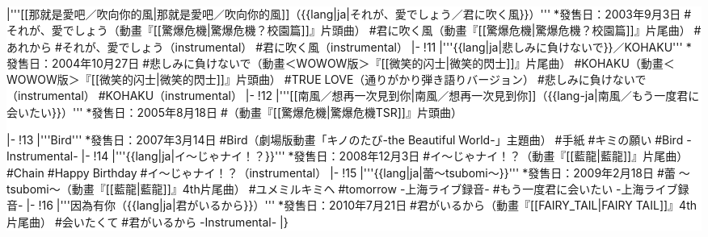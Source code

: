 |'''[[那就是愛吧／吹向你的風|那就是愛吧／吹向你的風]]（{{lang|ja|それが、愛でしょう／君に吹く風}}）'''
*發售日：2003年9月3日
#それが、愛でしょう（動畫『[[驚爆危機|驚爆危機？校園篇]]』片頭曲）
#君に吹く風（動畫『[[驚爆危機|驚爆危機？校園篇]]』片尾曲）
#あれから
#それが、愛でしょう（instrumental）
#君に吹く風（instrumental）
|-
!11
|'''{{lang|ja|悲しみに負けないで}}／KOHAKU'''
*發售日：2004年10月27日
#悲しみに負けないで（動畫＜WOWOW版＞『[[微笑的闪士|微笑的閃士]]』片尾曲）
#KOHAKU（動畫＜WOWOW版＞『[[微笑的闪士|微笑的閃士]]』片頭曲）
#TRUE LOVE（通りがかり弾き語りバージョン）
#悲しみに負けないで（instrumental）
#KOHAKU（instrumental）
|-
!12
|'''[[南風／想再一次見到你|南風／想再一次見到你]]（{{lang-ja|南風／もう一度君に会いたい}}）'''
*發售日：2005年8月18日
#（動畫『[[驚爆危機|驚爆危機TSR]]』片頭曲）

|-
!13
|'''Bird'''
*發售日：2007年3月14日
#Bird（劇場版動畫「キノのたび-the Beautiful World-」主題曲）
#手紙
#キミの願い
#Bird -Instrumental-
|-
!14
|'''{{lang|ja|イ～じゃナイ！？}}'''
*發售日：2008年12月3日
#イ～じゃナイ！？（動畫『[[藍龍|藍龍]]』片尾曲）
#Chain
#Happy Birthday
#イ～じゃナイ！？（instrumental）
|-
!15
|'''{{lang|ja|蕾～tsubomi～}}'''
*發售日：2009年2月18日
#蕾 ～tsubomi～（動畫『[[藍龍|藍龍]]』4th片尾曲）
#ユメミルキミヘ
#tomorrow -上海ライブ録音-
#もう一度君に会いたい -上海ライブ録音-
|-
!16
|'''因為有你（{{lang|ja|君がいるから}}）'''
*發售日：2010年7月21日
#君がいるから（動畫『[[FAIRY_TAIL|FAIRY TAIL]]』4th片尾曲）
#会いたくて
#君がいるから -Instrumental-
|}
